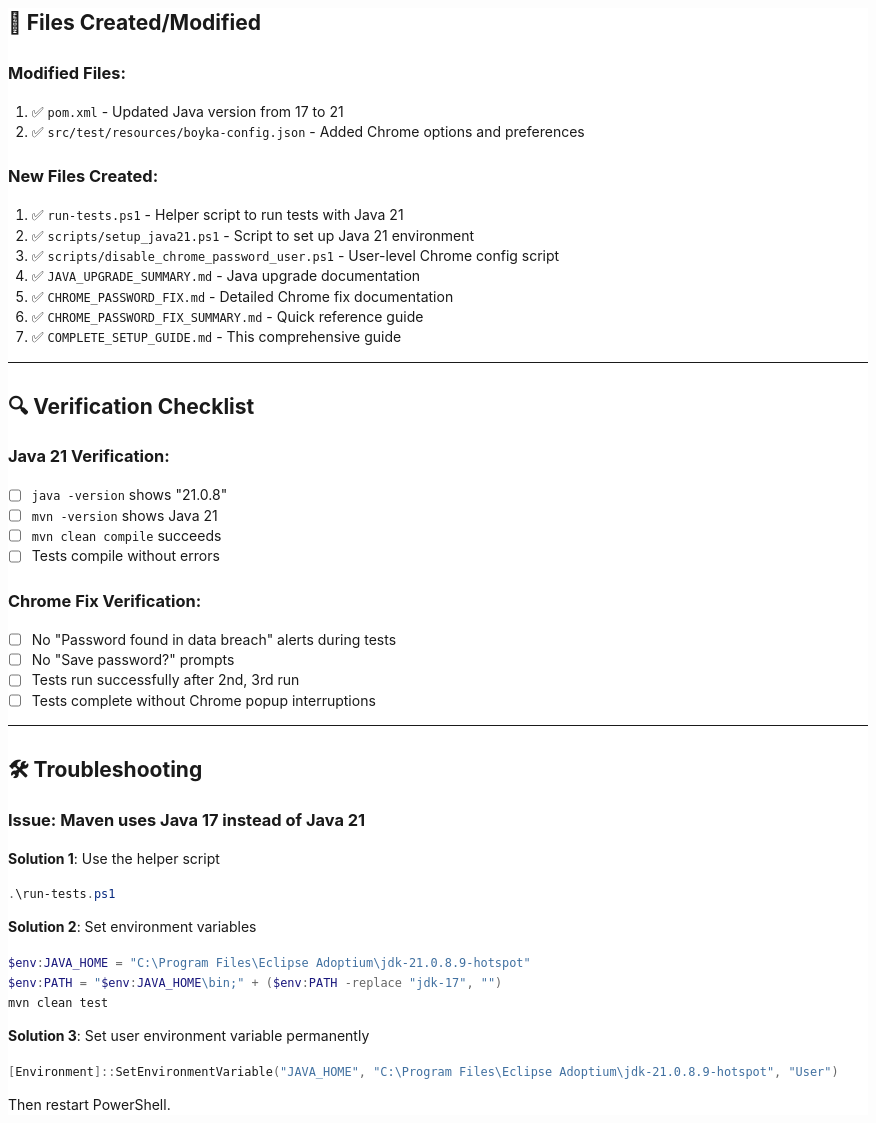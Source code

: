
## 📁 Files Created/Modified

### Modified Files:
1. ✅ `pom.xml` - Updated Java version from 17 to 21
2. ✅ `src/test/resources/boyka-config.json` - Added Chrome options and preferences

### New Files Created:
1. ✅ `run-tests.ps1` - Helper script to run tests with Java 21
2. ✅ `scripts/setup_java21.ps1` - Script to set up Java 21 environment
3. ✅ `scripts/disable_chrome_password_user.ps1` - User-level Chrome config script
4. ✅ `JAVA_UPGRADE_SUMMARY.md` - Java upgrade documentation
5. ✅ `CHROME_PASSWORD_FIX.md` - Detailed Chrome fix documentation
6. ✅ `CHROME_PASSWORD_FIX_SUMMARY.md` - Quick reference guide
7. ✅ `COMPLETE_SETUP_GUIDE.md` - This comprehensive guide

---

## 🔍 Verification Checklist

### Java 21 Verification:
- [ ] `java -version` shows "21.0.8"
- [ ] `mvn -version` shows Java 21
- [ ] `mvn clean compile` succeeds
- [ ] Tests compile without errors

### Chrome Fix Verification:
- [ ] No "Password found in data breach" alerts during tests
- [ ] No "Save password?" prompts
- [ ] Tests run successfully after 2nd, 3rd run
- [ ] Tests complete without Chrome popup interruptions

---

## 🛠️ Troubleshooting

### Issue: Maven uses Java 17 instead of Java 21

**Solution 1**: Use the helper script
```powershell
.\run-tests.ps1
```

**Solution 2**: Set environment variables
```powershell
$env:JAVA_HOME = "C:\Program Files\Eclipse Adoptium\jdk-21.0.8.9-hotspot"
$env:PATH = "$env:JAVA_HOME\bin;" + ($env:PATH -replace "jdk-17", "")
mvn clean test
```

**Solution 3**: Set user environment variable permanently
```powershell
[Environment]::SetEnvironmentVariable("JAVA_HOME", "C:\Program Files\Eclipse Adoptium\jdk-21.0.8.9-hotspot", "User")
```
Then restart PowerShell.
